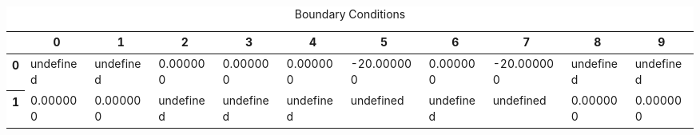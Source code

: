 
<style type="text/css">
</style>
<table id="T_c2b83_">
  <caption>Boundary Conditions</caption>
  <thead>
    <tr>
      <th class="blank level0" >&nbsp;</th>
      <th class="col_heading level0 col0" >0</th>
      <th class="col_heading level0 col1" >1</th>
      <th class="col_heading level0 col2" >2</th>
      <th class="col_heading level0 col3" >3</th>
      <th class="col_heading level0 col4" >4</th>
      <th class="col_heading level0 col5" >5</th>
      <th class="col_heading level0 col6" >6</th>
      <th class="col_heading level0 col7" >7</th>
      <th class="col_heading level0 col8" >8</th>
      <th class="col_heading level0 col9" >9</th>
    </tr>
  </thead>
  <tbody>
    <tr>
      <th id="T_c2b83_level0_row0" class="row_heading level0 row0" >0</th>
      <td id="T_c2b83_row0_col0" class="data row0 col0" >undefined</td>
      <td id="T_c2b83_row0_col1" class="data row0 col1" >undefined</td>
      <td id="T_c2b83_row0_col2" class="data row0 col2" >0.000000</td>
      <td id="T_c2b83_row0_col3" class="data row0 col3" >0.000000</td>
      <td id="T_c2b83_row0_col4" class="data row0 col4" >0.000000</td>
      <td id="T_c2b83_row0_col5" class="data row0 col5" >-20.000000</td>
      <td id="T_c2b83_row0_col6" class="data row0 col6" >0.000000</td>
      <td id="T_c2b83_row0_col7" class="data row0 col7" >-20.000000</td>
      <td id="T_c2b83_row0_col8" class="data row0 col8" >undefined</td>
      <td id="T_c2b83_row0_col9" class="data row0 col9" >undefined</td>
    </tr>
    <tr>
      <th id="T_c2b83_level0_row1" class="row_heading level0 row1" >1</th>
      <td id="T_c2b83_row1_col0" class="data row1 col0" >0.000000</td>
      <td id="T_c2b83_row1_col1" class="data row1 col1" >0.000000</td>
      <td id="T_c2b83_row1_col2" class="data row1 col2" >undefined</td>
      <td id="T_c2b83_row1_col3" class="data row1 col3" >undefined</td>
      <td id="T_c2b83_row1_col4" class="data row1 col4" >undefined</td>
      <td id="T_c2b83_row1_col5" class="data row1 col5" >undefined</td>
      <td id="T_c2b83_row1_col6" class="data row1 col6" >undefined</td>
      <td id="T_c2b83_row1_col7" class="data row1 col7" >undefined</td>
      <td id="T_c2b83_row1_col8" class="data row1 col8" >0.000000</td>
      <td id="T_c2b83_row1_col9" class="data row1 col9" >0.000000</td>
    </tr>
  </tbody>
</table>



